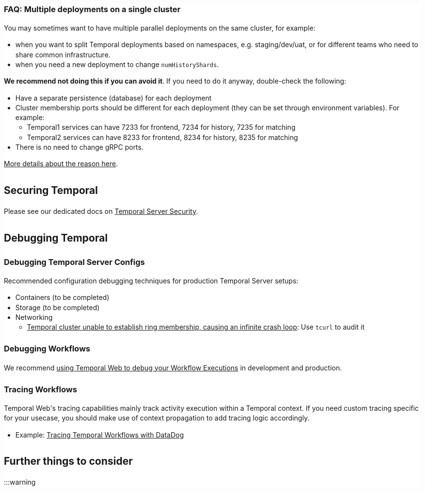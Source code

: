 ### FAQ: Multiple deployments on a single cluster

You may sometimes want to have multiple parallel deployments on the same cluster, for example:

- when you want to split Temporal deployments based on namespaces, e.g. staging/dev/uat, or for different teams who need to share common infrastructure.
- when you need a new deployment to change `numHistoryShards`.

**We recommend not doing this if you can avoid it**. If you need to do it anyway, double-check the following:

- Have a separate persistence (database) for each deployment
- Cluster membership ports should be different for each deployment (they can be set through environment variables). For example:
  - Temporal1 services can have 7233 for frontend, 7234 for history, 7235 for matching
  - Temporal2 services can have 8233 for frontend, 8234 for history, 8235 for matching
- There is no need to change gRPC ports.

[More details about the reason here](https://github.com/temporalio/temporal/issues/1234).

## Securing Temporal

Please see our dedicated docs on [Temporal Server Security](/server/security).

## Debugging Temporal

### Debugging Temporal Server Configs

Recommended configuration debugging techniques for production Temporal Server setups:

- Containers (to be completed)
- Storage (to be completed)
- Networking
  - [Temporal cluster unable to establish ring membership, causing an infinite crash loop](https://community.temporal.io/t/crash-loop-of-history-service-in-k8s-cluster/2015): Use `tcurl` to audit it

### Debugging Workflows

We recommend [using Temporal Web to debug your Workflow Executions](/web-ui) in development and production.

### Tracing Workflows

Temporal Web's tracing capabilities mainly track activity execution within a Temporal context. If you need custom tracing specific for your usecase, you should make use of context propagation to add tracing logic accordingly.

- Example: [Tracing Temporal Workflows with DataDog](https://spiralscout.com/blog/tracing-temporal-workflow-with-datadog)

## Further things to consider

:::warning
